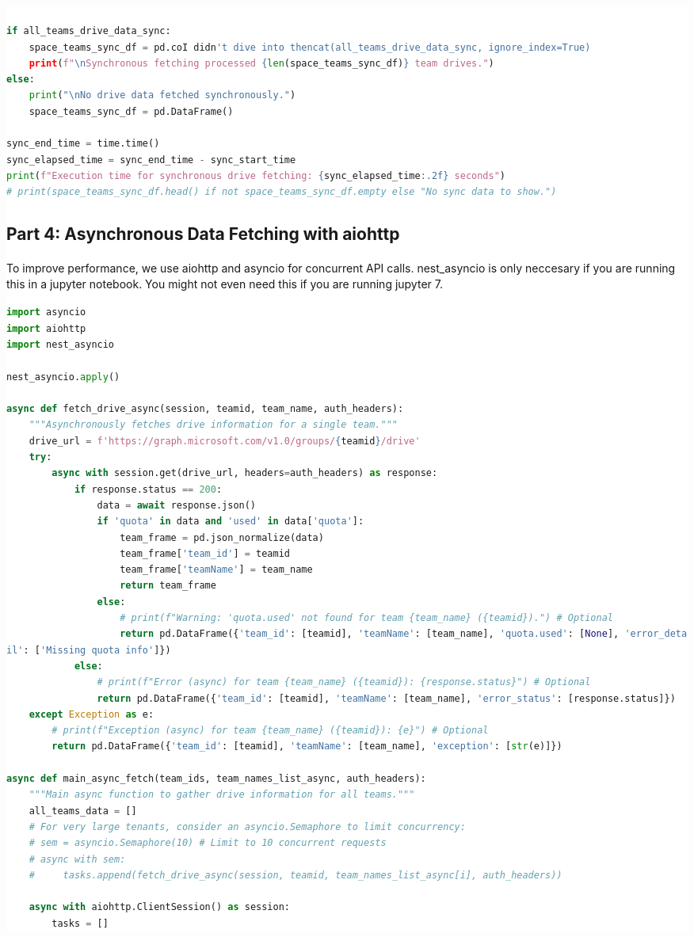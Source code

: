 ```python

if all_teams_drive_data_sync:
    space_teams_sync_df = pd.coI didn't dive into thencat(all_teams_drive_data_sync, ignore_index=True)
    print(f"\nSynchronous fetching processed {len(space_teams_sync_df)} team drives.")
else:
    print("\nNo drive data fetched synchronously.")
    space_teams_sync_df = pd.DataFrame()

sync_end_time = time.time()
sync_elapsed_time = sync_end_time - sync_start_time
print(f"Execution time for synchronous drive fetching: {sync_elapsed_time:.2f} seconds")
# print(space_teams_sync_df.head() if not space_teams_sync_df.empty else "No sync data to show.")
```

## Part 4: Asynchronous Data Fetching with aiohttp
To improve performance, we use aiohttp and asyncio for concurrent API calls.
nest_asyncio is only neccesary if you are running this in a jupyter notebook. 
You might not even need this if you are running jupyter 7.  
```python
import asyncio
import aiohttp
import nest_asyncio 

nest_asyncio.apply() 

async def fetch_drive_async(session, teamid, team_name, auth_headers):
    """Asynchronously fetches drive information for a single team."""
    drive_url = f'https://graph.microsoft.com/v1.0/groups/{teamid}/drive'
    try:
        async with session.get(drive_url, headers=auth_headers) as response:
            if response.status == 200:
                data = await response.json()
                if 'quota' in data and 'used' in data['quota']:
                    team_frame = pd.json_normalize(data)
                    team_frame['team_id'] = teamid
                    team_frame['teamName'] = team_name
                    return team_frame
                else:
                    # print(f"Warning: 'quota.used' not found for team {team_name} ({teamid}).") # Optional
                    return pd.DataFrame({'team_id': [teamid], 'teamName': [team_name], 'quota.used': [None], 'error_detail': ['Missing quota info']})
            else:
                # print(f"Error (async) for team {team_name} ({teamid}): {response.status}") # Optional
                return pd.DataFrame({'team_id': [teamid], 'teamName': [team_name], 'error_status': [response.status]})
    except Exception as e:
        # print(f"Exception (async) for team {team_name} ({teamid}): {e}") # Optional
        return pd.DataFrame({'team_id': [teamid], 'teamName': [team_name], 'exception': [str(e)]})

async def main_async_fetch(team_ids, team_names_list_async, auth_headers):
    """Main async function to gather drive information for all teams."""
    all_teams_data = []
    # For very large tenants, consider an asyncio.Semaphore to limit concurrency:
    # sem = asyncio.Semaphore(10) # Limit to 10 concurrent requests
    # async with sem:
    #     tasks.append(fetch_drive_async(session, teamid, team_names_list_async[i], auth_headers))

    async with aiohttp.ClientSession() as session:
        tasks = []
```